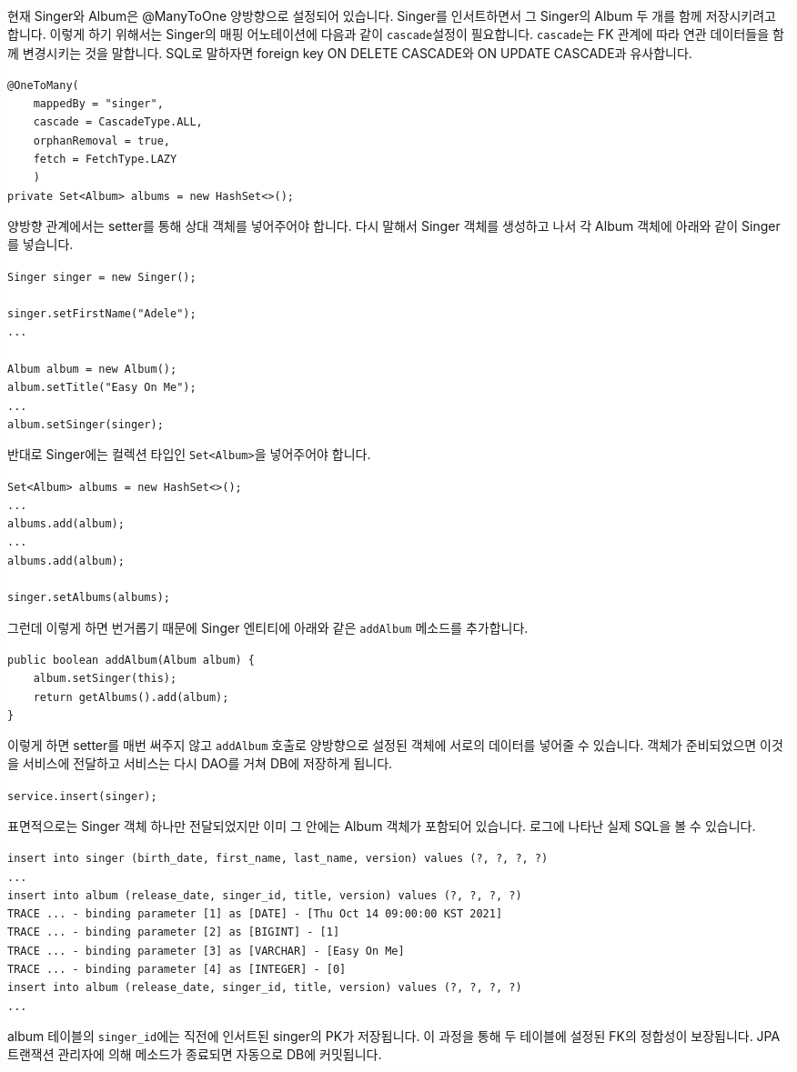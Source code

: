현재 Singer와 Album은 @ManyToOne 양방향으로 설정되어 있습니다. Singer를 인서트하면서 그 Singer의 Album 두 개를 함께 저장시키려고 합니다. 이렇게 하기 위해서는 Singer의 매핑 어노테이션에 다음과 같이 `cascade`설정이 필요합니다. `cascade`는 FK 관계에 따라 연관 데이터들을 함께 변경시키는 것을 말합니다. SQL로 말하자면 foreign key ON DELETE CASCADE와 ON UPDATE CASCADE과 유사합니다.
```
@OneToMany(
    mappedBy = "singer", 
    cascade = CascadeType.ALL, 
    orphanRemoval = true, 
    fetch = FetchType.LAZY
    )
private Set<Album> albums = new HashSet<>();
```

양방향 관계에서는 setter를 통해 상대 객체를 넣어주어야 합니다. 다시 말해서 Singer 객체를 생성하고 나서 각 Album 객체에 아래와 같이 Singer를 넣습니다.

```
Singer singer = new Singer();
		
singer.setFirstName("Adele");
...

Album album = new Album();
album.setTitle("Easy On Me");
...
album.setSinger(singer);
```
반대로 Singer에는 컬렉션 타입인 `Set<Album>`을 넣어주어야 합니다.

```
Set<Album> albums = new HashSet<>();
...
albums.add(album);
...
albums.add(album);

singer.setAlbums(albums);
```

그런데 이렇게 하면 번거롭기 때문에 Singer 엔티티에 아래와 같은 `addAlbum` 메소드를 추가합니다.
```
public boolean addAlbum(Album album) {
	album.setSinger(this);
	return getAlbums().add(album);		
}	
```
이렇게 하면 setter를 매번 써주지 않고 `addAlbum` 호출로 양방향으로 설정된 객체에 서로의 데이터를 넣어줄 수 있습니다. 객체가 준비되었으면 이것을 서비스에 전달하고 서비스는 다시 DAO를 거쳐 DB에 저장하게 됩니다.

```
service.insert(singer);
```
표면적으로는 Singer 객체 하나만 전달되었지만 이미 그 안에는 Album 객체가 포함되어 있습니다. 로그에 나타난 실제 SQL을 볼 수 있습니다.

```
insert into singer (birth_date, first_name, last_name, version) values (?, ?, ?, ?)
...
insert into album (release_date, singer_id, title, version) values (?, ?, ?, ?)
TRACE ... - binding parameter [1] as [DATE] - [Thu Oct 14 09:00:00 KST 2021]
TRACE ... - binding parameter [2] as [BIGINT] - [1]
TRACE ... - binding parameter [3] as [VARCHAR] - [Easy On Me]
TRACE ... - binding parameter [4] as [INTEGER] - [0]
insert into album (release_date, singer_id, title, version) values (?, ?, ?, ?)
...
```
album 테이블의 `singer_id`에는 직전에 인서트된 singer의 PK가 저장됩니다. 이 과정을 통해 두 테이블에 설정된 FK의 정합성이 보장됩니다. JPA 트랜잭션 관리자에 의해 메소드가 종료되면 자동으로 DB에 커밋됩니다.
